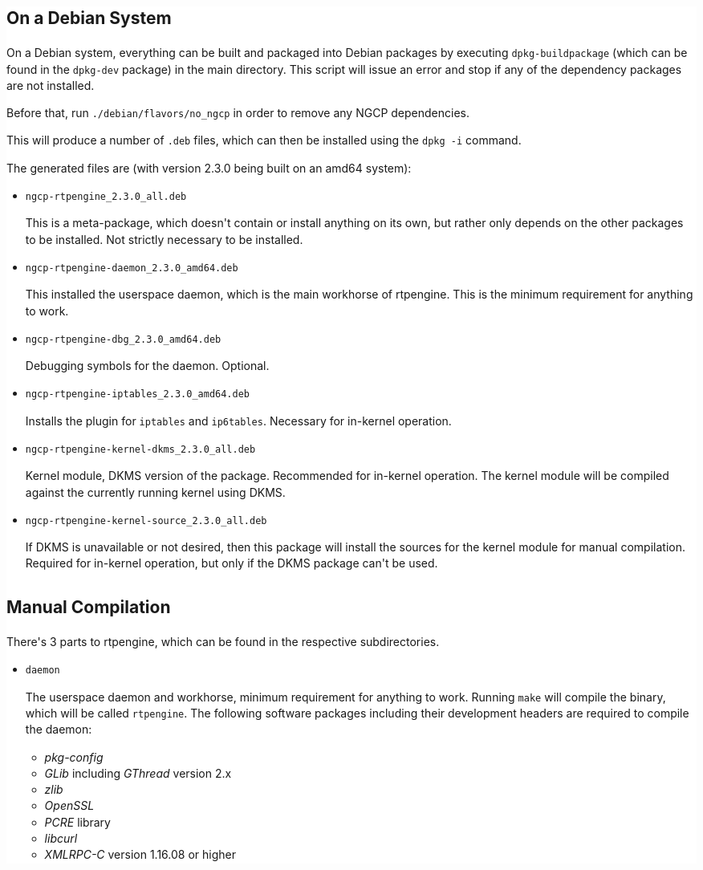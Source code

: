 On a Debian System
------------------

On a Debian system, everything can be built and packaged into Debian packages
by executing `dpkg-buildpackage` (which can be found in the `dpkg-dev` package) in the main directory.
This script will issue an error and stop if any of the dependency packages are
not installed.

Before that, run `./debian/flavors/no_ngcp` in order to remove any NGCP dependencies.

This will produce a number of `.deb` files, which can then be installed using the
`dpkg -i` command.

The generated files are (with version 2.3.0 being built on an amd64 system):

* `ngcp-rtpengine_2.3.0_all.deb`

	This is a meta-package, which doesn't contain or install anything on its own, but rather
	only depends on the other packages to be installed. Not strictly necessary to be installed.

* `ngcp-rtpengine-daemon_2.3.0_amd64.deb`

	This installed the userspace daemon, which is the main workhorse of rtpengine. This is
	the minimum requirement for anything to work.

* `ngcp-rtpengine-dbg_2.3.0_amd64.deb`

	Debugging symbols for the daemon. Optional.

* `ngcp-rtpengine-iptables_2.3.0_amd64.deb`

	Installs the plugin for `iptables` and `ip6tables`. Necessary for in-kernel operation.

* `ngcp-rtpengine-kernel-dkms_2.3.0_all.deb`

	Kernel module, DKMS version of the package. Recommended for in-kernel operation. The kernel
	module will be compiled against the currently running kernel using DKMS.

* `ngcp-rtpengine-kernel-source_2.3.0_all.deb`

	If DKMS is unavailable or not desired, then this package will install the sources for the kernel
	module for manual compilation. Required for in-kernel operation, but only if the DKMS package
	can't be used.

Manual Compilation
------------------

There's 3 parts to rtpengine, which can be found in the respective subdirectories.

* `daemon`

	The userspace daemon and workhorse, minimum requirement for anything to work. Running `make`
	will compile the binary, which will be called `rtpengine`. The following software packages
	including their development headers are required to compile the daemon:

	- *pkg-config*
	- *GLib* including *GThread* version 2.x
	- *zlib*
	- *OpenSSL*
	- *PCRE* library
	- *libcurl*
	- *XMLRPC-C* version 1.16.08 or higher
